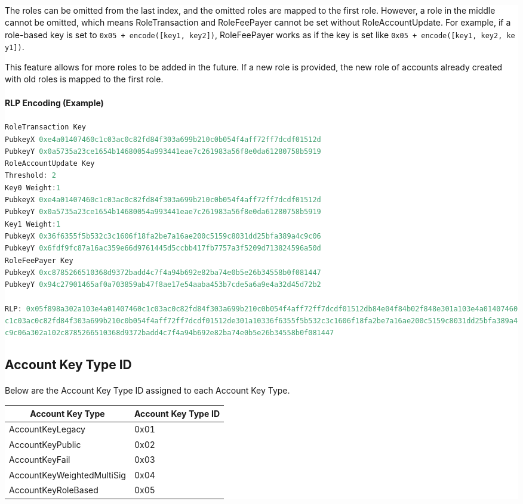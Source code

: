 The roles can be omitted from the last index, and the omitted roles are mapped to the first role. However, a role in the middle cannot be omitted, which means RoleTransaction and RoleFeePayer cannot be set without RoleAccountUpdate. For example, if a role-based key is set to `0x05 + encode([key1, key2])`, RoleFeePayer works as if the key is set like `0x05 + encode([key1, key2, key1])`.

This feature allows for more roles to be added in the future. If a new role is provided, the new role of accounts already created with old roles is mapped to the first role.

#### RLP Encoding (Example) <a id="rlp-encoding-example"></a>

```javascript
RoleTransaction Key
PubkeyX 0xe4a01407460c1c03ac0c82fd84f303a699b210c0b054f4aff72ff7dcdf01512d
PubkeyY 0x0a5735a23ce1654b14680054a993441eae7c261983a56f8e0da61280758b5919
RoleAccountUpdate Key
Threshold: 2
Key0 Weight:1
PubkeyX 0xe4a01407460c1c03ac0c82fd84f303a699b210c0b054f4aff72ff7dcdf01512d
PubkeyY 0x0a5735a23ce1654b14680054a993441eae7c261983a56f8e0da61280758b5919
Key1 Weight:1
PubkeyX 0x36f6355f5b532c3c1606f18fa2be7a16ae200c5159c8031dd25bfa389a4c9c06
PubkeyY 0x6fdf9fc87a16ac359e66d9761445d5ccbb417fb7757a3f5209d713824596a50d
RoleFeePayer Key
PubkeyX 0xc8785266510368d9372badd4c7f4a94b692e82ba74e0b5e26b34558b0f081447
PubkeyY 0x94c27901465af0a703859ab47f8ae17e54aaba453b7cde5a6a9e4a32d45d72b2

RLP: 0x05f898a302a103e4a01407460c1c03ac0c82fd84f303a699b210c0b054f4aff72ff7dcdf01512db84e04f84b02f848e301a103e4a01407460c1c03ac0c82fd84f303a699b210c0b054f4aff72ff7dcdf01512de301a10336f6355f5b532c3c1606f18fa2be7a16ae200c5159c8031dd25bfa389a4c9c06a302a102c8785266510368d9372badd4c7f4a94b692e82ba74e0b5e26b34558b0f081447
```

## Account Key Type ID <a id="account-key-type-id"></a>

Below are the Account Key Type ID assigned to each Account Key Type.

| Account Key Type           | Account Key Type ID |
| -------------------------- | ------------------- |
| AccountKeyLegacy           | 0x01                |
| AccountKeyPublic           | 0x02                |
| AccountKeyFail             | 0x03                |
| AccountKeyWeightedMultiSig | 0x04                |
| AccountKeyRoleBased        | 0x05                |
